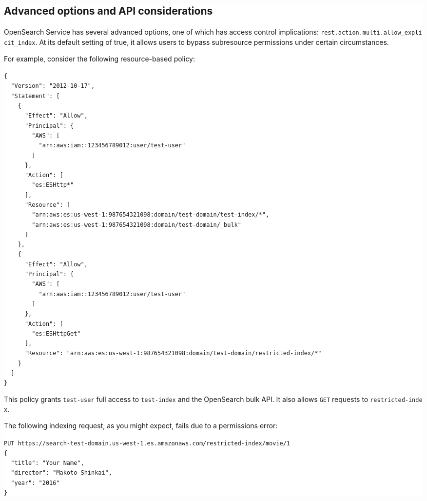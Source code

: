 ## Advanced options and API considerations<a name="ac-advanced"></a>

OpenSearch Service has several advanced options, one of which has access control implications: `rest.action.multi.allow_explicit_index`\. At its default setting of true, it allows users to bypass subresource permissions under certain circumstances\.

For example, consider the following resource\-based policy:

```
{
  "Version": "2012-10-17",
  "Statement": [
    {
      "Effect": "Allow",
      "Principal": {
        "AWS": [
          "arn:aws:iam::123456789012:user/test-user"
        ]
      },
      "Action": [
        "es:ESHttp*"
      ],
      "Resource": [
        "arn:aws:es:us-west-1:987654321098:domain/test-domain/test-index/*",
        "arn:aws:es:us-west-1:987654321098:domain/test-domain/_bulk"
      ]
    },
    {
      "Effect": "Allow",
      "Principal": {
        "AWS": [
          "arn:aws:iam::123456789012:user/test-user"
        ]
      },
      "Action": [
        "es:ESHttpGet"
      ],
      "Resource": "arn:aws:es:us-west-1:987654321098:domain/test-domain/restricted-index/*"
    }
  ]
}
```

This policy grants `test-user` full access to `test-index` and the OpenSearch bulk API\. It also allows `GET` requests to `restricted-index`\.

The following indexing request, as you might expect, fails due to a permissions error:

```
PUT https://search-test-domain.us-west-1.es.amazonaws.com/restricted-index/movie/1
{
  "title": "Your Name",
  "director": "Makoto Shinkai",
  "year": "2016"
}
```
